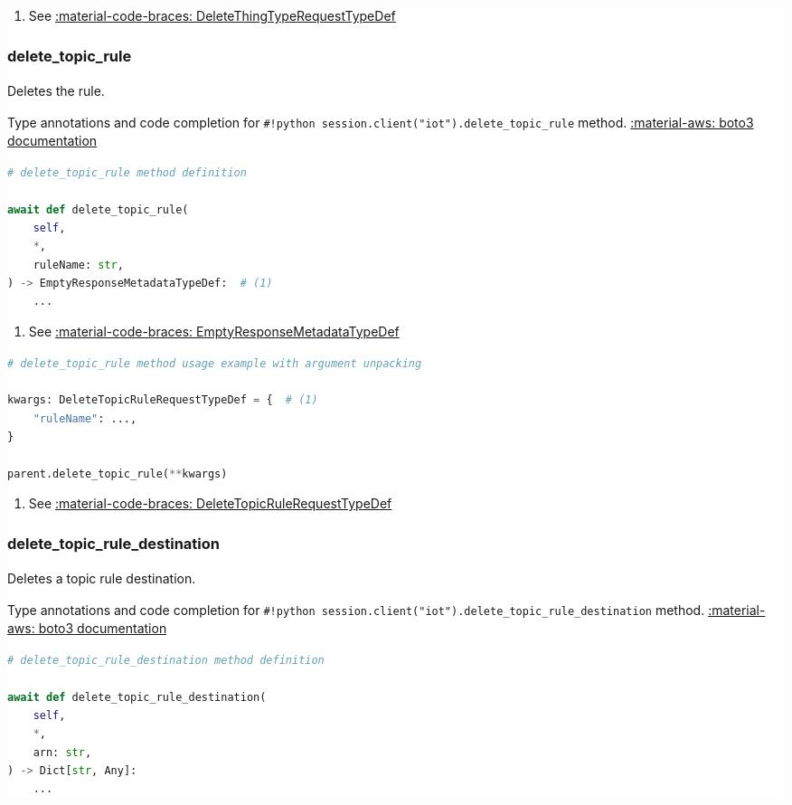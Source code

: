1. See [:material-code-braces: DeleteThingTypeRequestTypeDef](./type_defs.md#deletethingtyperequesttypedef)

### delete\_topic\_rule

Deletes the rule.

Type annotations and code completion for `#!python session.client("iot").delete_topic_rule` method.
[:material-aws: boto3 documentation](https://boto3.amazonaws.com/v1/documentation/api/latest/reference/services/iot.html#IoT.Client)

```python
# delete_topic_rule method definition

await def delete_topic_rule(
    self,
    *,
    ruleName: str,
) -> EmptyResponseMetadataTypeDef:  # (1)
    ...
```

1. See [:material-code-braces: EmptyResponseMetadataTypeDef](./type_defs.md#emptyresponsemetadatatypedef)


```python
# delete_topic_rule method usage example with argument unpacking

kwargs: DeleteTopicRuleRequestTypeDef = {  # (1)
    "ruleName": ...,
}

parent.delete_topic_rule(**kwargs)
```

1. See [:material-code-braces: DeleteTopicRuleRequestTypeDef](./type_defs.md#deletetopicrulerequesttypedef)

### delete\_topic\_rule\_destination

Deletes a topic rule destination.

Type annotations and code completion for `#!python session.client("iot").delete_topic_rule_destination` method.
[:material-aws: boto3 documentation](https://boto3.amazonaws.com/v1/documentation/api/latest/reference/services/iot.html#IoT.Client)

```python
# delete_topic_rule_destination method definition

await def delete_topic_rule_destination(
    self,
    *,
    arn: str,
) -> Dict[str, Any]:
    ...
```
